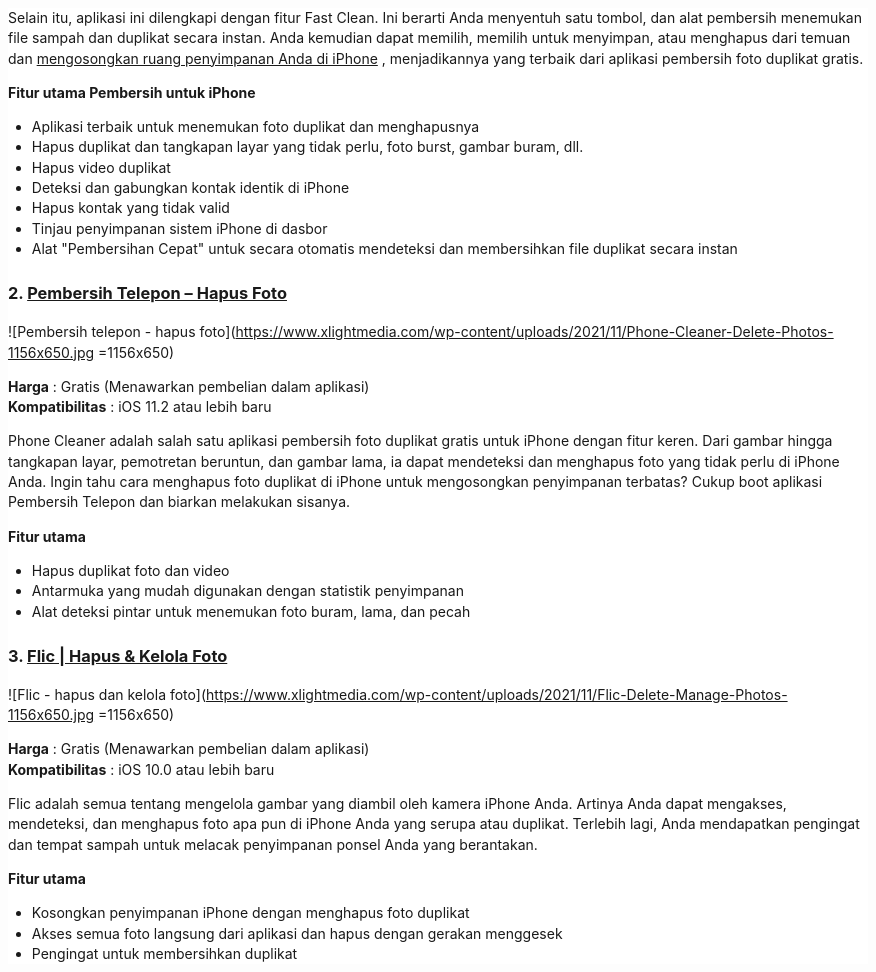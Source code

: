 Selain itu, aplikasi ini dilengkapi dengan fitur Fast Clean. Ini berarti Anda menyentuh satu tombol, dan alat pembersih menemukan file sampah dan duplikat secara instan. Anda kemudian dapat memilih, memilih untuk menyimpan, atau menghapus dari temuan dan [mengosongkan ruang penyimpanan Anda di iPhone](https://www.xlightmedia.com/how-cleaner-app-free-up-iphone-space/) , menjadikannya yang terbaik dari aplikasi pembersih foto duplikat gratis.

**Fitur utama Pembersih untuk iPhone**

* Aplikasi terbaik untuk menemukan foto duplikat dan menghapusnya
* Hapus duplikat dan tangkapan layar yang tidak perlu, foto burst, gambar buram, dll.
* Hapus video duplikat
* Deteksi dan gabungkan kontak identik di iPhone
* Hapus kontak yang tidak valid
* Tinjau penyimpanan sistem iPhone di dasbor
* Alat "Pembersihan Cepat" untuk secara otomatis mendeteksi dan membersihkan file duplikat secara instan

### 2. [Pembersih Telepon – Hapus Foto](https://apps.apple.com/us/app/phone-cleaner-delete-photos/id1441560566)

![Pembersih telepon - hapus foto](https://www.xlightmedia.com/wp-content/uploads/2021/11/Phone-Cleaner-Delete-Photos-1156x650.jpg =1156x650)

**Harga** : Gratis (Menawarkan pembelian dalam aplikasi)  
**Kompatibilitas** : iOS 11.2 atau lebih baru

Phone Cleaner adalah salah satu aplikasi pembersih foto duplikat gratis untuk iPhone dengan fitur keren. Dari gambar hingga tangkapan layar, pemotretan beruntun, dan gambar lama, ia dapat mendeteksi dan menghapus foto yang tidak perlu di iPhone Anda. Ingin tahu cara menghapus foto duplikat di iPhone untuk mengosongkan penyimpanan terbatas? Cukup boot aplikasi Pembersih Telepon dan biarkan melakukan sisanya.

**Fitur utama**

* Hapus duplikat foto dan video
* Antarmuka yang mudah digunakan dengan statistik penyimpanan
* Alat deteksi pintar untuk menemukan foto buram, lama, dan pecah

### 3. [Flic | Hapus & Kelola Foto](https://apps.apple.com/app/flic-delete-manage-photos/id918263212)

![Flic - hapus dan kelola foto](https://www.xlightmedia.com/wp-content/uploads/2021/11/Flic-Delete-Manage-Photos-1156x650.jpg =1156x650)

**Harga** : Gratis (Menawarkan pembelian dalam aplikasi)  
**Kompatibilitas** : iOS 10.0 atau lebih baru

Flic adalah semua tentang mengelola gambar yang diambil oleh kamera iPhone Anda. Artinya Anda dapat mengakses, mendeteksi, dan menghapus foto apa pun di iPhone Anda yang serupa atau duplikat. Terlebih lagi, Anda mendapatkan pengingat dan tempat sampah untuk melacak penyimpanan ponsel Anda yang berantakan.

**Fitur utama**

* Kosongkan penyimpanan iPhone dengan menghapus foto duplikat
* Akses semua foto langsung dari aplikasi dan hapus dengan gerakan menggesek
* Pengingat untuk membersihkan duplikat
